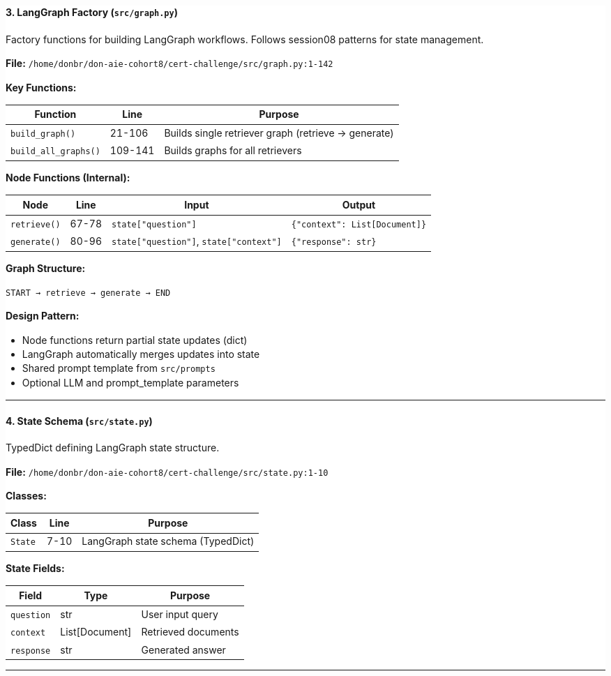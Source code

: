 
#### 3. LangGraph Factory (`src/graph.py`)

Factory functions for building LangGraph workflows. Follows session08 patterns for state management.

**File:** `/home/donbr/don-aie-cohort8/cert-challenge/src/graph.py:1-142`

**Key Functions:**

| Function | Line | Purpose |
|----------|------|---------|
| `build_graph()` | 21-106 | Builds single retriever graph (retrieve → generate) |
| `build_all_graphs()` | 109-141 | Builds graphs for all retrievers |

**Node Functions (Internal):**

| Node | Line | Input | Output |
|------|------|-------|--------|
| `retrieve()` | 67-78 | `state["question"]` | `{"context": List[Document]}` |
| `generate()` | 80-96 | `state["question"]`, `state["context"]` | `{"response": str}` |

**Graph Structure:**
```
START → retrieve → generate → END
```

**Design Pattern:**
- Node functions return partial state updates (dict)
- LangGraph automatically merges updates into state
- Shared prompt template from `src/prompts`
- Optional LLM and prompt_template parameters

---

#### 4. State Schema (`src/state.py`)

TypedDict defining LangGraph state structure.

**File:** `/home/donbr/don-aie-cohort8/cert-challenge/src/state.py:1-10`

**Classes:**

| Class | Line | Purpose |
|-------|------|---------|
| `State` | 7-10 | LangGraph state schema (TypedDict) |

**State Fields:**

| Field | Type | Purpose |
|-------|------|---------|
| `question` | str | User input query |
| `context` | List[Document] | Retrieved documents |
| `response` | str | Generated answer |

---